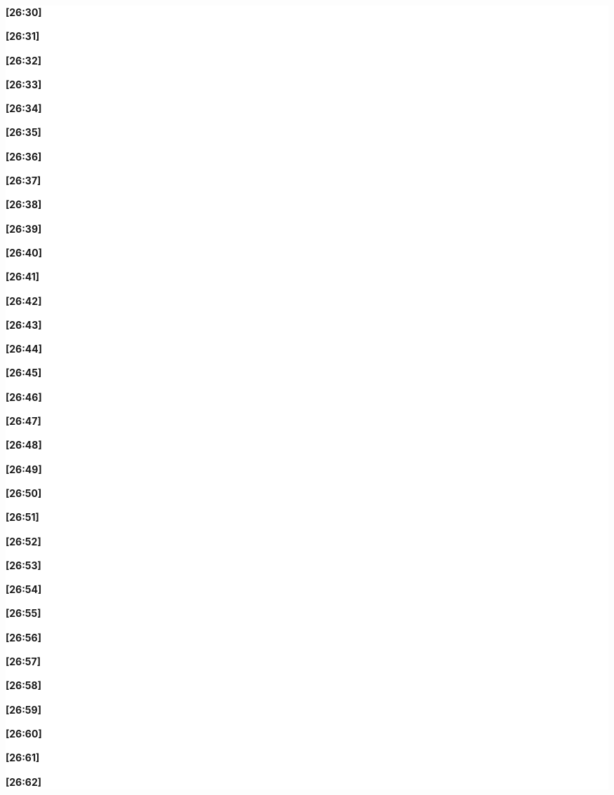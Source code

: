 **[26:30]** 

**[26:31]** 

**[26:32]** 

**[26:33]** 

**[26:34]** 

**[26:35]** 

**[26:36]** 

**[26:37]** 

**[26:38]** 

**[26:39]** 

**[26:40]** 

**[26:41]** 

**[26:42]** 

**[26:43]** 

**[26:44]** 

**[26:45]** 

**[26:46]** 

**[26:47]** 

**[26:48]** 

**[26:49]** 

**[26:50]** 

**[26:51]** 

**[26:52]** 

**[26:53]** 

**[26:54]** 

**[26:55]** 

**[26:56]** 

**[26:57]** 

**[26:58]** 

**[26:59]** 

**[26:60]** 

**[26:61]** 

**[26:62]** 

